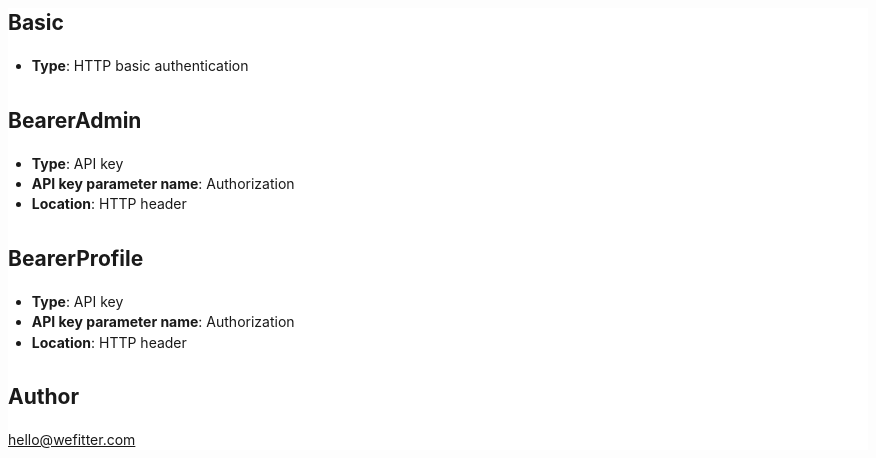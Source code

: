 
## Basic

- **Type**: HTTP basic authentication

## BearerAdmin

- **Type**: API key
- **API key parameter name**: Authorization
- **Location**: HTTP header

## BearerProfile

- **Type**: API key
- **API key parameter name**: Authorization
- **Location**: HTTP header


## Author

hello@wefitter.com

